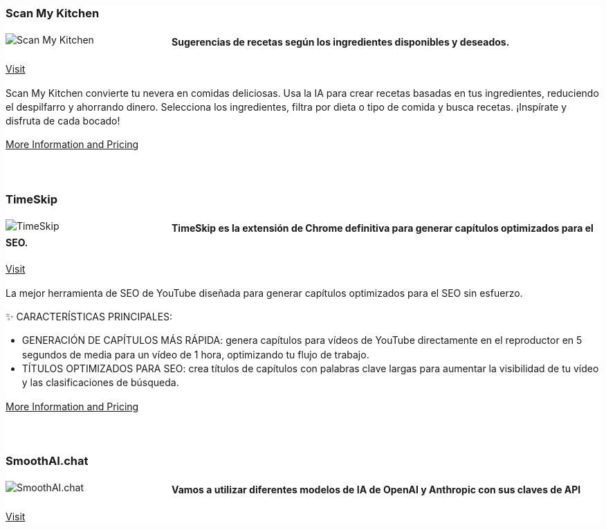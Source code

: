### Scan My Kitchen
<img align="left" width="240" src="https://cdn.thataicollection.com/screenshots/screenshot-scan-my-kitchen.webp" alt="Scan My Kitchen">

#### Sugerencias de recetas según los ingredientes disponibles y deseados.


[Visit](https://thataicollection.com/redirect/scan-my-kitchen?utm_source=aicollection&utm_medium=github&utm_campaign=aicollection)

Scan My Kitchen convierte tu nevera en comidas deliciosas. Usa la IA para crear recetas basadas en tus ingredientes, reduciendo el despilfarro y ahorrando dinero. Selecciona los ingredientes, filtra por dieta o tipo de comida y busca recetas. ¡Inspírate y disfruta de cada bocado!


[More Information and Pricing](https://thataicollection.com/es/application/scan-my-kitchen?utm_source=aicollection&utm_medium=github&utm_campaign=aicollection)

<br />


### TimeSkip
<img align="left" width="240" src="https://cdn.thataicollection.com/screenshots/screenshot-timeskip.webp" alt="TimeSkip">

#### TimeSkip es la extensión de Chrome definitiva para generar capítulos optimizados para el SEO.


[Visit](https://thataicollection.com/redirect/timeskip?utm_source=aicollection&utm_medium=github&utm_campaign=aicollection)

La mejor herramienta de SEO de YouTube diseñada para generar capítulos optimizados para el SEO sin esfuerzo. 

✨ CARACTERÍSTICAS PRINCIPALES:
- GENERACIÓN DE CAPÍTULOS MÁS RÁPIDA: genera capítulos para vídeos de YouTube directamente en el reproductor en 5 segundos de media para un vídeo de 1 hora, optimizando tu flujo de trabajo.
- TÍTULOS OPTIMIZADOS PARA SEO: crea títulos de capítulos con palabras clave largas para aumentar la visibilidad de tu vídeo y las clasificaciones de búsqueda.


[More Information and Pricing](https://thataicollection.com/es/application/timeskip?utm_source=aicollection&utm_medium=github&utm_campaign=aicollection)

<br />


### SmoothAI.chat
<img align="left" width="240" src="https://cdn.thataicollection.com/screenshots/screenshot-smoothai-chat.webp" alt="SmoothAI.chat">

#### Vamos a utilizar diferentes modelos de IA de OpenAI y Anthropic con sus claves de API


[Visit](https://thataicollection.com/redirect/smoothai-chat?utm_source=aicollection&utm_medium=github&utm_campaign=aicollection)
